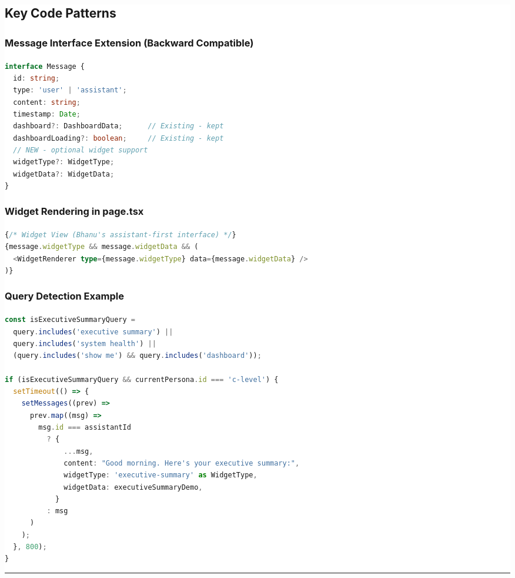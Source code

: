 
## Key Code Patterns

### Message Interface Extension (Backward Compatible)
```typescript
interface Message {
  id: string;
  type: 'user' | 'assistant';
  content: string;
  timestamp: Date;
  dashboard?: DashboardData;      // Existing - kept
  dashboardLoading?: boolean;     // Existing - kept
  // NEW - optional widget support
  widgetType?: WidgetType;
  widgetData?: WidgetData;
}
```

### Widget Rendering in page.tsx
```typescript
{/* Widget View (Bhanu's assistant-first interface) */}
{message.widgetType && message.widgetData && (
  <WidgetRenderer type={message.widgetType} data={message.widgetData} />
)}
```

### Query Detection Example
```typescript
const isExecutiveSummaryQuery =
  query.includes('executive summary') ||
  query.includes('system health') ||
  (query.includes('show me') && query.includes('dashboard'));

if (isExecutiveSummaryQuery && currentPersona.id === 'c-level') {
  setTimeout(() => {
    setMessages((prev) =>
      prev.map((msg) =>
        msg.id === assistantId
          ? {
              ...msg,
              content: "Good morning. Here's your executive summary:",
              widgetType: 'executive-summary' as WidgetType,
              widgetData: executiveSummaryDemo,
            }
          : msg
      )
    );
  }, 800);
}
```

---